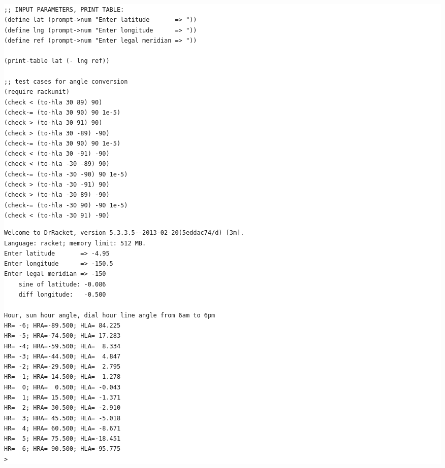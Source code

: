 ```Racket
;; INPUT PARAMETERS, PRINT TABLE:
(define lat (prompt->num "Enter latitude       => "))
(define lng (prompt->num "Enter longitude      => "))
(define ref (prompt->num "Enter legal meridian => "))

(print-table lat (- lng ref))

;; test cases for angle conversion
(require rackunit)
(check < (to-hla 30 89) 90)
(check-= (to-hla 30 90) 90 1e-5)
(check > (to-hla 30 91) 90)
(check > (to-hla 30 -89) -90)
(check-= (to-hla 30 90) 90 1e-5)
(check < (to-hla 30 -91) -90)
(check < (to-hla -30 -89) 90)
(check-= (to-hla -30 -90) 90 1e-5)
(check > (to-hla -30 -91) 90)
(check > (to-hla -30 89) -90)
(check-= (to-hla -30 90) -90 1e-5)
(check < (to-hla -30 91) -90)

```

```txt
Welcome to DrRacket, version 5.3.3.5--2013-02-20(5eddac74/d) [3m].
Language: racket; memory limit: 512 MB.
Enter latitude       => -4.95
Enter longitude      => -150.5
Enter legal meridian => -150
    sine of latitude: -0.086
    diff longitude:   -0.500

Hour, sun hour angle, dial hour line angle from 6am to 6pm
HR= -6; HRA=-89.500; HLA= 84.225
HR= -5; HRA=-74.500; HLA= 17.283
HR= -4; HRA=-59.500; HLA=  8.334
HR= -3; HRA=-44.500; HLA=  4.847
HR= -2; HRA=-29.500; HLA=  2.795
HR= -1; HRA=-14.500; HLA=  1.278
HR=  0; HRA=  0.500; HLA= -0.043
HR=  1; HRA= 15.500; HLA= -1.371
HR=  2; HRA= 30.500; HLA= -2.910
HR=  3; HRA= 45.500; HLA= -5.018
HR=  4; HRA= 60.500; HLA= -8.671
HR=  5; HRA= 75.500; HLA=-18.451
HR=  6; HRA= 90.500; HLA=-95.775
>

```

